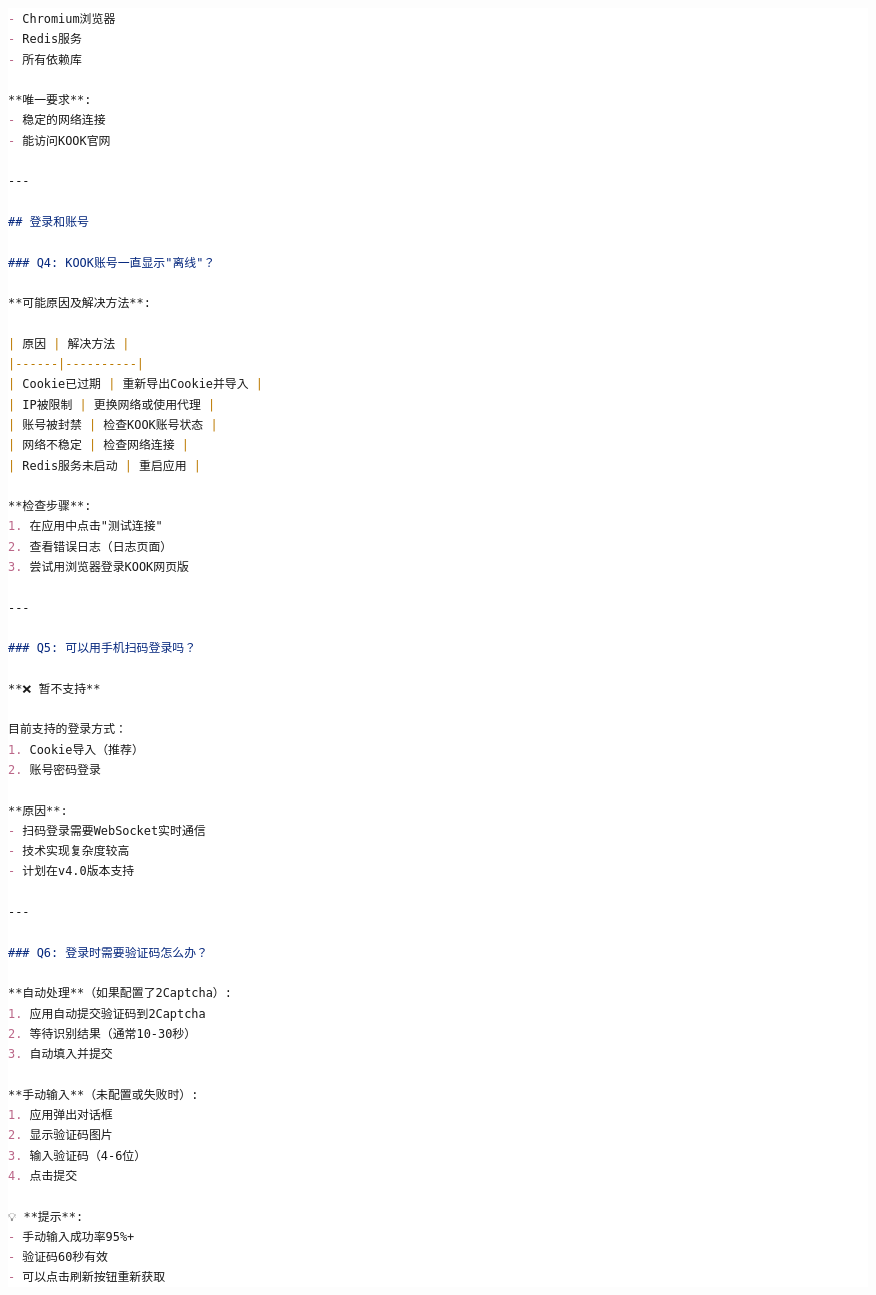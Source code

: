 ```markdown
- Chromium浏览器
- Redis服务
- 所有依赖库

**唯一要求**:
- 稳定的网络连接
- 能访问KOOK官网

---

## 登录和账号

### Q4: KOOK账号一直显示"离线"？

**可能原因及解决方法**:

| 原因 | 解决方法 |
|------|----------|
| Cookie已过期 | 重新导出Cookie并导入 |
| IP被限制 | 更换网络或使用代理 |
| 账号被封禁 | 检查KOOK账号状态 |
| 网络不稳定 | 检查网络连接 |
| Redis服务未启动 | 重启应用 |

**检查步骤**:
1. 在应用中点击"测试连接"
2. 查看错误日志（日志页面）
3. 尝试用浏览器登录KOOK网页版

---

### Q5: 可以用手机扫码登录吗？

**❌ 暂不支持**

目前支持的登录方式：
1. Cookie导入（推荐）
2. 账号密码登录

**原因**: 
- 扫码登录需要WebSocket实时通信
- 技术实现复杂度较高
- 计划在v4.0版本支持

---

### Q6: 登录时需要验证码怎么办？

**自动处理**（如果配置了2Captcha）:
1. 应用自动提交验证码到2Captcha
2. 等待识别结果（通常10-30秒）
3. 自动填入并提交

**手动输入**（未配置或失败时）:
1. 应用弹出对话框
2. 显示验证码图片
3. 输入验证码（4-6位）
4. 点击提交

💡 **提示**: 
- 手动输入成功率95%+
- 验证码60秒有效
- 可以点击刷新按钮重新获取
```